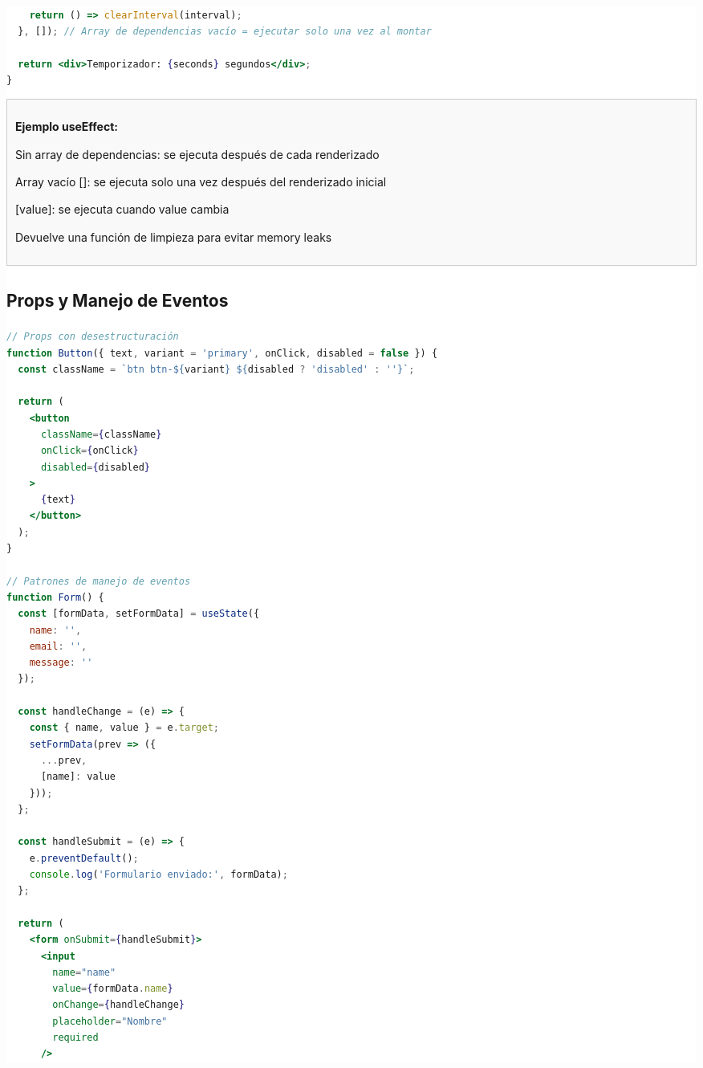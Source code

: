 ```jsx
    return () => clearInterval(interval);
  }, []); // Array de dependencias vacío = ejecutar solo una vez al montar

  return <div>Temporizador: {seconds} segundos</div>;
}
```

<div style="border: 1px solid #ccc; padding: 10px; margin: 10px 0; background-color: #f9f9f9;">
<p><strong>Ejemplo useEffect:</strong></p>
<p>Sin array de dependencias: se ejecuta después de cada renderizado</p>
<p>Array vacío []: se ejecuta solo una vez después del renderizado inicial</p>
<p>[value]: se ejecuta cuando value cambia</p>
<p>Devuelve una función de limpieza para evitar memory leaks</p>
</div>

## Props y Manejo de Eventos

```jsx
// Props con desestructuración
function Button({ text, variant = 'primary', onClick, disabled = false }) {
  const className = `btn btn-${variant} ${disabled ? 'disabled' : ''}`;
  
  return (
    <button 
      className={className}
      onClick={onClick}
      disabled={disabled}
    >
      {text}
    </button>
  );
}

// Patrones de manejo de eventos
function Form() {
  const [formData, setFormData] = useState({
    name: '',
    email: '',
    message: ''
  });

  const handleChange = (e) => {
    const { name, value } = e.target;
    setFormData(prev => ({
      ...prev,
      [name]: value
    }));
  };

  const handleSubmit = (e) => {
    e.preventDefault();
    console.log('Formulario enviado:', formData);
  };

  return (
    <form onSubmit={handleSubmit}>
      <input
        name="name"
        value={formData.name}
        onChange={handleChange}
        placeholder="Nombre"
        required
      />
```